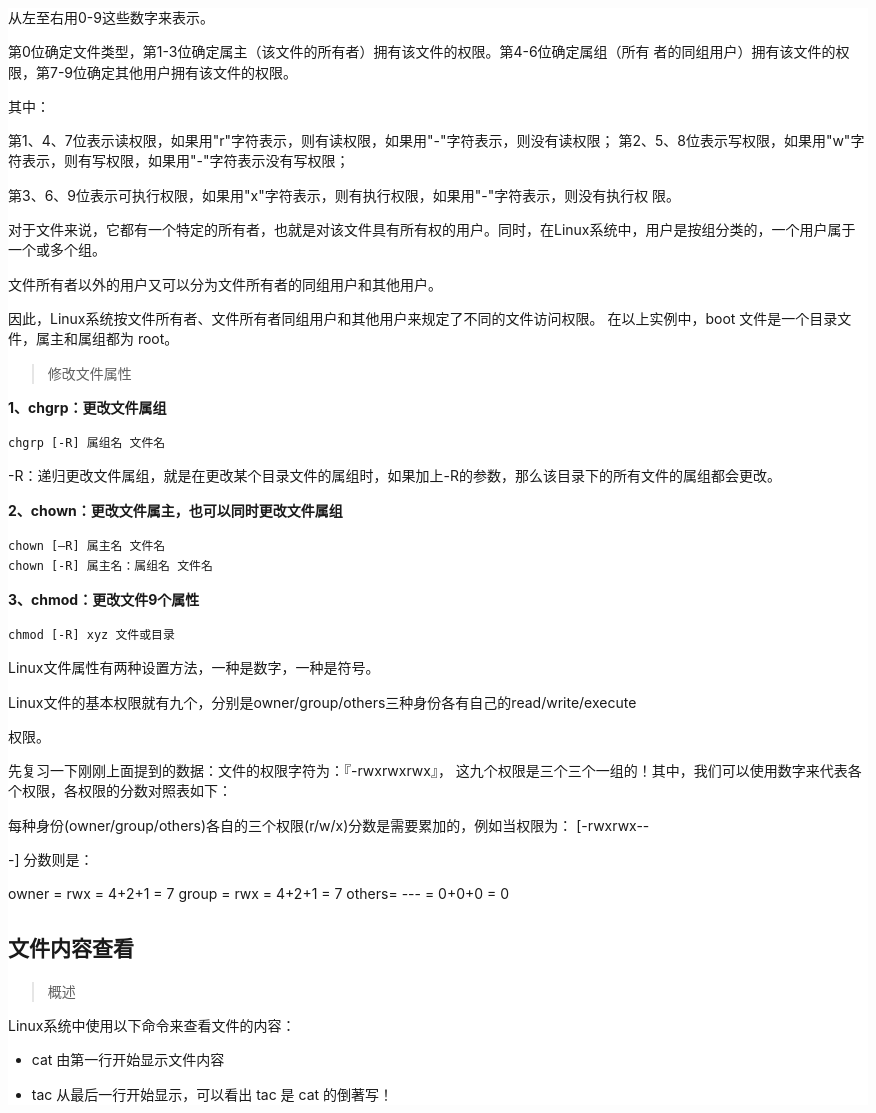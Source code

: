 从左至右用0-9这些数字来表示。

第0位确定文件类型，第1-3位确定属主（该文件的所有者）拥有该文件的权限。第4-6位确定属组（所有 者的同组用户）拥有该文件的权限，第7-9位确定其他用户拥有该文件的权限。

其中：

第1、4、7位表示读权限，如果用\"r\"字符表示，则有读权限，如果用\"-\"字符表示，则没有读权限； 第2、5、8位表示写权限，如果用\"w\"字符表示，则有写权限，如果用\"-\"字符表示没有写权限；

第3、6、9位表示可执行权限，如果用\"x\"字符表示，则有执行权限，如果用\"-\"字符表示，则没有执行权 限。

对于文件来说，它都有一个特定的所有者，也就是对该文件具有所有权的用户。同时，在Linux系统中，用户是按组分类的，一个用户属于一个或多个组。

文件所有者以外的用户又可以分为文件所有者的同组用户和其他用户。

因此，Linux系统按文件所有者、文件所有者同组用户和其他用户来规定了不同的文件访问权限。 在以上实例中，boot 文件是一个目录文件，属主和属组都为 root。

> 修改文件属性

**1、chgrp：更改文件属组**

~~~~shell
chgrp [-R] 属组名 文件名
~~~~

-R：递归更改文件属组，就是在更改某个目录文件的属组时，如果加上-R的参数，那么该目录下的所有文件的属组都会更改。

**2、chown：更改文件属主，也可以同时更改文件属组**

~~~shell
chown [–R] 属主名 文件名
chown [-R] 属主名：属组名 文件名
~~~

**3、chmod：更改文件9个属性**

~~~shell
chmod [-R] xyz 文件或目录
~~~

Linux文件属性有两种设置方法，一种是数字，一种是符号。

Linux文件的基本权限就有九个，分别是owner/group/others三种身份各有自己的read/write/execute

权限。

先复习一下刚刚上面提到的数据：文件的权限字符为：『-rwxrwxrwx』， 这九个权限是三个三个一组的！其中，我们可以使用数字来代表各个权限，各权限的分数对照表如下：

每种身份(owner/group/others)各自的三个权限(r/w/x)分数是需要累加的，例如当权限为： \[-rwxrwx\--

-\] 分数则是：

owner = rwx = 4+2+1 = 7 group = rwx = 4+2+1 = 7 others= \-\-- = 0+0+0 = 0

## 文件内容查看

> 概述

Linux系统中使用以下命令来查看文件的内容：

- cat 由第一行开始显示文件内容

- tac 从最后一行开始显示，可以看出 tac 是 cat 的倒著写！
